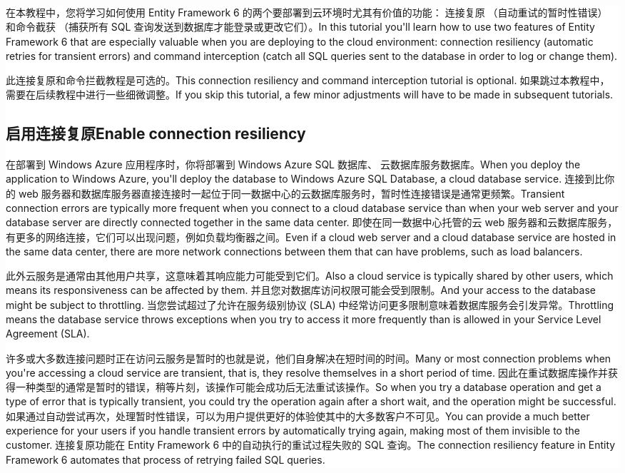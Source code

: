 <span data-ttu-id="9ec4f-110">在本教程中，您将学习如何使用 Entity Framework 6 的两个要部署到云环境时尤其有价值的功能： 连接复原 （自动重试的暂时性错误） 和命令截获 （捕获所有 SQL 查询发送到数据库才能登录或更改它们）。</span><span class="sxs-lookup"><span data-stu-id="9ec4f-110">In this tutorial you'll learn how to use two features of Entity Framework 6 that are especially valuable when you are deploying to the cloud environment: connection resiliency (automatic retries for transient errors) and command interception (catch all SQL queries sent to the database in order to log or change them).</span></span>

<span data-ttu-id="9ec4f-111">此连接复原和命令拦截教程是可选的。</span><span class="sxs-lookup"><span data-stu-id="9ec4f-111">This connection resiliency and command interception tutorial is optional.</span></span> <span data-ttu-id="9ec4f-112">如果跳过本教程中，需要在后续教程中进行一些细微调整。</span><span class="sxs-lookup"><span data-stu-id="9ec4f-112">If you skip this tutorial, a few minor adjustments will have to be made in subsequent tutorials.</span></span>

## <a name="enable-connection-resiliency"></a><span data-ttu-id="9ec4f-113">启用连接复原</span><span class="sxs-lookup"><span data-stu-id="9ec4f-113">Enable connection resiliency</span></span>

<span data-ttu-id="9ec4f-114">在部署到 Windows Azure 应用程序时，你将部署到 Windows Azure SQL 数据库、 云数据库服务数据库。</span><span class="sxs-lookup"><span data-stu-id="9ec4f-114">When you deploy the application to Windows Azure, you'll deploy the database to Windows Azure SQL Database, a cloud database service.</span></span> <span data-ttu-id="9ec4f-115">连接到比你的 web 服务器和数据库服务器直接连接时一起位于同一数据中心的云数据库服务时，暂时性连接错误是通常更频繁。</span><span class="sxs-lookup"><span data-stu-id="9ec4f-115">Transient connection errors are typically more frequent when you connect to a cloud database service than when your web server and your database server are directly connected together in the same data center.</span></span> <span data-ttu-id="9ec4f-116">即使在同一数据中心托管的云 web 服务器和云数据库服务，有更多的网络连接，它们可以出现问题，例如负载均衡器之间。</span><span class="sxs-lookup"><span data-stu-id="9ec4f-116">Even if a cloud web server and a cloud database service are hosted in the same data center, there are more network connections between them that can have problems, such as load balancers.</span></span>

<span data-ttu-id="9ec4f-117">此外云服务是通常由其他用户共享，这意味着其响应能力可能受到它们。</span><span class="sxs-lookup"><span data-stu-id="9ec4f-117">Also a cloud service is typically shared by other users, which means its responsiveness can be affected by them.</span></span> <span data-ttu-id="9ec4f-118">并且您对数据库访问权限可能会受到限制。</span><span class="sxs-lookup"><span data-stu-id="9ec4f-118">And your access to the database might be subject to throttling.</span></span> <span data-ttu-id="9ec4f-119">当您尝试超过了允许在服务级别协议 (SLA) 中经常访问更多限制意味着数据库服务会引发异常。</span><span class="sxs-lookup"><span data-stu-id="9ec4f-119">Throttling means the database service throws exceptions when you try to access it more frequently than is allowed in your Service Level Agreement (SLA).</span></span>

<span data-ttu-id="9ec4f-120">许多或大多数连接问题时正在访问云服务是暂时的也就是说，他们自身解决在短时间的时间。</span><span class="sxs-lookup"><span data-stu-id="9ec4f-120">Many or most connection problems when you're accessing a cloud service are transient, that is, they resolve themselves in a short period of time.</span></span> <span data-ttu-id="9ec4f-121">因此在重试数据库操作并获得一种类型的通常是暂时的错误，稍等片刻，该操作可能会成功后无法重试该操作。</span><span class="sxs-lookup"><span data-stu-id="9ec4f-121">So when you try a database operation and get a type of error that is typically transient, you could try the operation again after a short wait, and the operation might be successful.</span></span> <span data-ttu-id="9ec4f-122">如果通过自动尝试再次，处理暂时性错误，可以为用户提供更好的体验使其中的大多数客户不可见。</span><span class="sxs-lookup"><span data-stu-id="9ec4f-122">You can provide a much better experience for your users if you handle transient errors by automatically trying again, making most of them invisible to the customer.</span></span> <span data-ttu-id="9ec4f-123">连接复原功能在 Entity Framework 6 中的自动执行的重试过程失败的 SQL 查询。</span><span class="sxs-lookup"><span data-stu-id="9ec4f-123">The connection resiliency feature in Entity Framework 6 automates that process of retrying failed SQL queries.</span></span>

